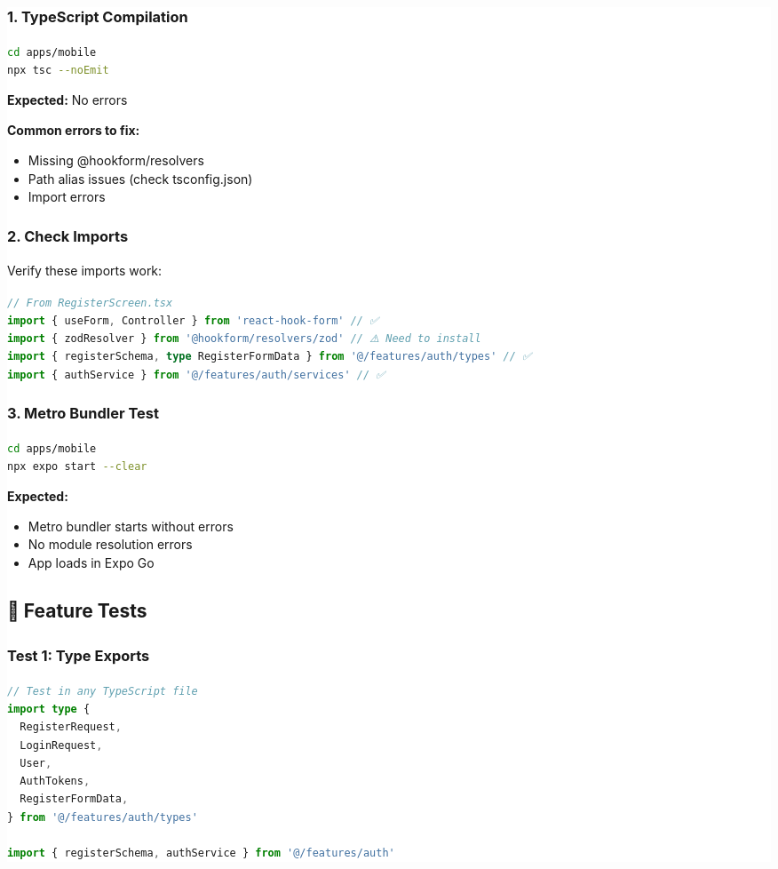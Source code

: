 ### 1. TypeScript Compilation

```bash
cd apps/mobile
npx tsc --noEmit
```

**Expected:** No errors

**Common errors to fix:**
- Missing @hookform/resolvers
- Path alias issues (check tsconfig.json)
- Import errors

### 2. Check Imports

Verify these imports work:

```typescript
// From RegisterScreen.tsx
import { useForm, Controller } from 'react-hook-form' // ✅
import { zodResolver } from '@hookform/resolvers/zod' // ⚠️ Need to install
import { registerSchema, type RegisterFormData } from '@/features/auth/types' // ✅
import { authService } from '@/features/auth/services' // ✅
```

### 3. Metro Bundler Test

```bash
cd apps/mobile
npx expo start --clear
```

**Expected:**
- Metro bundler starts without errors
- No module resolution errors
- App loads in Expo Go

## 🎯 Feature Tests

### Test 1: Type Exports

```typescript
// Test in any TypeScript file
import type {
  RegisterRequest,
  LoginRequest,
  User,
  AuthTokens,
  RegisterFormData,
} from '@/features/auth/types'

import { registerSchema, authService } from '@/features/auth'
```
